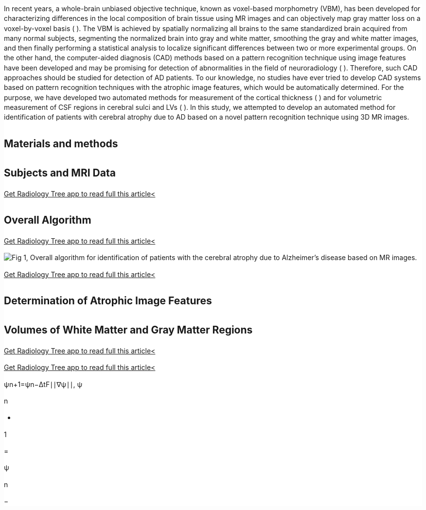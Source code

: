 In recent years, a whole-brain unbiased objective technique, known as voxel-based morphometry (VBM), has been developed for characterizing differences in the local composition of brain tissue using MR images and can objectively map gray matter loss on a voxel-by-voxel basis ( ). The VBM is achieved by spatially normalizing all brains to the same standardized brain acquired from many normal subjects, segmenting the normalized brain into gray and white matter, smoothing the gray and white matter images, and then finally performing a statistical analysis to localize significant differences between two or more experimental groups. On the other hand, the computer-aided diagnosis (CAD) methods based on a pattern recognition technique using image features have been developed and may be promising for detection of abnormalities in the field of neuroradiology ( ). Therefore, such CAD approaches should be studied for detection of AD patients. To our knowledge, no studies have ever tried to develop CAD systems based on pattern recognition techniques with the atrophic image features, which would be automatically determined. For the purpose, we have developed two automated methods for measurement of the cortical thickness ( ) and for volumetric measurement of CSF regions in cerebral sulci and LVs ( ). In this study, we attempted to develop an automated method for identification of patients with cerebral atrophy due to AD based on a novel pattern recognition technique using 3D MR images.

## Materials and methods

## Subjects and MRI Data

[Get Radiology Tree app to read full this article<](https://clinicalpub.com/app)

## Overall Algorithm

[Get Radiology Tree app to read full this article<](https://clinicalpub.com/app)

![Fig 1, Overall algorithm for identification of patients with the cerebral atrophy due to Alzheimer’s disease based on MR images.](https://storage.googleapis.com/dl.dentistrykey.com/clinical/AutomatedMethodforIdentificationofPatientsWithAlzheimersDiseaseBasedonThreedimensionalMRImages/0_1s20S1076633207006307.jpg)

[Get Radiology Tree app to read full this article<](https://clinicalpub.com/app)

## Determination of Atrophic Image Features

## Volumes of White Matter and Gray Matter Regions

[Get Radiology Tree app to read full this article<](https://clinicalpub.com/app)

[Get Radiology Tree app to read full this article<](https://clinicalpub.com/app)

ψn+1=ψn−ΔtF∣∣∇ψ∣∣,
ψ

n

+

1

=

ψ

n

−
